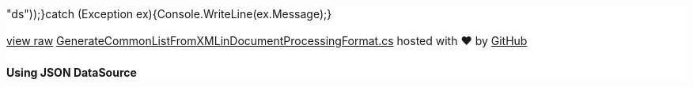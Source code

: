 <span class="pl-s"><span class="pl-pds">"</span>ds<span class="pl-pds">"</span></span>));</td></tr><tr><td id="file-generatecommonlistfromxmlindocumentprocessingformat-cs-L14" class="blob-num js-line-number" data-line-number="14"></td><td id="file-generatecommonlistfromxmlindocumentprocessingformat-cs-LC14" class="blob-code blob-code-inner js-file-line">}</td></tr><tr><td id="file-generatecommonlistfromxmlindocumentprocessingformat-cs-L15" class="blob-num js-line-number" data-line-number="15"></td><td id="file-generatecommonlistfromxmlindocumentprocessingformat-cs-LC15" class="blob-code blob-code-inner js-file-line"><span class="pl-k">catch</span> (<span class="pl-en">Exception</span> <span class="pl-smi">ex</span>)</td></tr><tr><td id="file-generatecommonlistfromxmlindocumentprocessingformat-cs-L16" class="blob-num js-line-number" data-line-number="16"></td><td id="file-generatecommonlistfromxmlindocumentprocessingformat-cs-LC16" class="blob-code blob-code-inner js-file-line">{</td></tr><tr><td id="file-generatecommonlistfromxmlindocumentprocessingformat-cs-L17" class="blob-num js-line-number" data-line-number="17"></td><td id="file-generatecommonlistfromxmlindocumentprocessingformat-cs-LC17" class="blob-code blob-code-inner js-file-line"><span class="pl-smi">Console</span>.<span class="pl-en">WriteLine</span>(<span class="pl-smi">ex</span>.<span class="pl-smi">Message</span>);</td></tr><tr><td id="file-generatecommonlistfromxmlindocumentprocessingformat-cs-L18" class="blob-num js-line-number" data-line-number="18"></td><td id="file-generatecommonlistfromxmlindocumentprocessingformat-cs-LC18" class="blob-code blob-code-inner js-file-line">}</td></tr></tbody></table>

[view raw](https://gist.github.com/GroupDocsGists/e51e0318d2617333e3a9f3c45427831f/raw/4ef0f0a00f93a9f5dee610d32f966c787fa4fdd0/GenerateCommonListFromXMLinDocumentProcessingFormat.cs) [GenerateCommonListFromXMLinDocumentProcessingFormat.cs](https://gist.github.com/GroupDocsGists/e51e0318d2617333e3a9f3c45427831f#file-generatecommonlistfromxmlindocumentprocessingformat-cs) hosted with ❤ by [GitHub](https://github.com)

#### Using JSON DataSource
